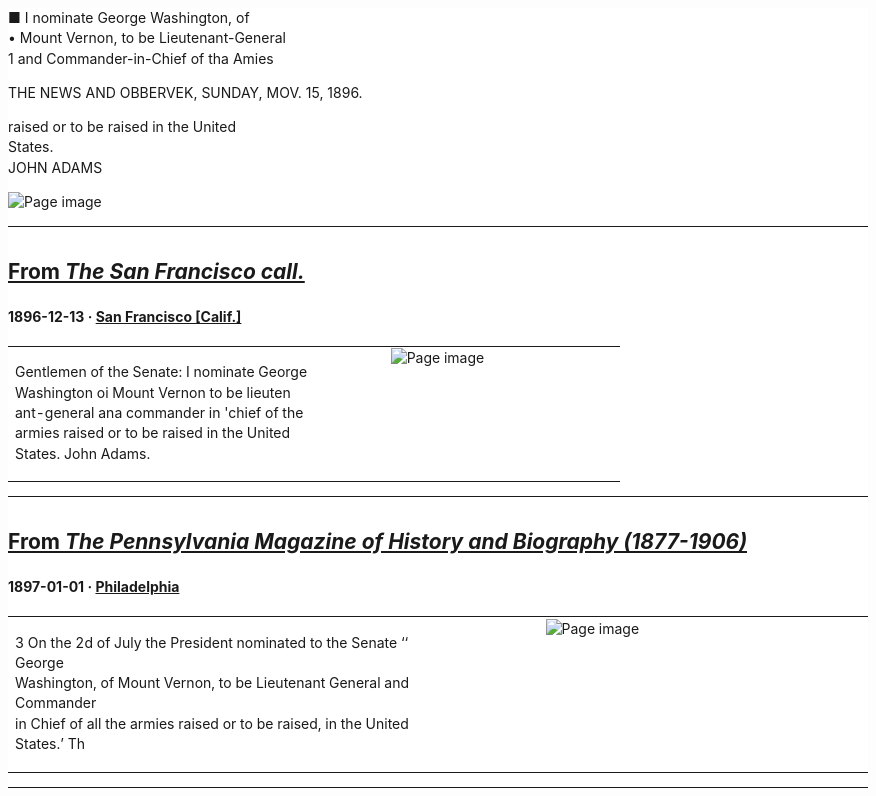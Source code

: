   
■ I nominate George Washington, of  
• Mount Vernon, to be Lieutenant-General  
1 and Commander-in-Chief of tha Amies  
  
THE NEWS AND OBBERVEK, SUNDAY, MOV. 15, 1896.  
  
raised or to be raised in the United  
States.  
JOHN ADAMS
</td><td style="width: 50%; max-height: 75%; margin: auto; display: block;">
<img alt="Page image" src="https://tile.loc.gov/image-services/iiif/service:ndnp:ncu:batch_ncu_ford_ver02:data:sn85042104:00332891996:1896111501:0556/pct:22.236340533672173,2.994421040646704,44.970351545955104,93.63163687426467/!600,600/0/default.jpg"/>
</td>
</tr></table>

---

## [From _The San Francisco call._](https://www.loc.gov/resource/sn85066387/1896-12-13/ed-1/?sp=8)

#### 1896-12-13 &middot; [San Francisco [Calif.]](http://dbpedia.org/resource/San_Francisco)

<table style="width: 100%;"><tr><td style="width: 50%">

  
Gentlemen of the Senate: I nominate George  
Washington oi Mount Vernon to be lieuten­  
ant-general ana commander in &#x27;chief of the  
armies raised or to be raised in the United  
States. John Adams.
</td><td style="width: 50%; max-height: 75%; margin: auto; display: block;">
<img alt="Page image" src="https://tile.loc.gov/image-services/iiif/service:ndnp:curiv:batch_curiv_carlsbad_ver01:data:sn85066387:00175037470:1896121301:0197/pct:29.237535103057276,91.89893100097181,13.315318179409738,1.8892128279883382/!600,600/0/default.jpg"/>
</td>
</tr></table>

---

## [From _The Pennsylvania Magazine of History and Biography (1877-1906)_](https://archive.org/details/sim_pennsylvania-magazine-of-history-and-biography_1897_21_2/page/n76/mode/1up?view=theater)

#### 1897-01-01 &middot; [Philadelphia](http://dbpedia.org/resource/Philadelphia)

<table style="width: 100%;"><tr><td style="width: 50%">

  
3 On the 2d of July the President nominated to the Senate ‘‘ George  
Washington, of Mount Vernon, to be Lieutenant General and Commander  
in Chief of all the armies raised or to be raised, in the United States.’ Th
</td><td style="width: 50%; max-height: 75%; margin: auto; display: block;">
<img alt="Page image" src="https://iiif.archive.org/image/iiif/2/sim_pennsylvania-magazine-of-history-and-biography_1897_21_2%2Fsim_pennsylvania-magazine-of-history-and-biography_1897_21_2_jp2.zip%2Fsim_pennsylvania-magazine-of-history-and-biography_1897_21_2_jp2%2Fsim_pennsylvania-magazine-of-history-and-biography_1897_21_2_0076.jp2/pct:19.902319902319903,74.5950323974082,54.98575498575499,3.7257019438444923/600,/0/default.jpg"/>
</td>
</tr></table>

---